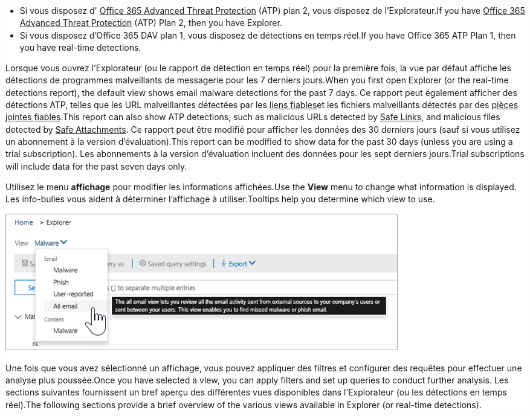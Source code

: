 - <span data-ttu-id="e15c7-107">Si vous disposez d' [Office 365 Advanced Threat Protection](office-365-atp.md) (ATP) plan 2, vous disposez de l’Explorateur.</span><span class="sxs-lookup"><span data-stu-id="e15c7-107">If you have [Office 365 Advanced Threat Protection](office-365-atp.md) (ATP) Plan 2, then you have Explorer.</span></span>
- <span data-ttu-id="e15c7-108">Si vous disposez d’Office 365 DAV plan 1, vous disposez de détections en temps réel.</span><span class="sxs-lookup"><span data-stu-id="e15c7-108">If you have Office 365 ATP Plan 1, then you have real-time detections.</span></span>

<span data-ttu-id="e15c7-109">Lorsque vous ouvrez l’Explorateur (ou le rapport de détection en temps réel) pour la première fois, la vue par défaut affiche les détections de programmes malveillants de messagerie pour les 7 derniers jours.</span><span class="sxs-lookup"><span data-stu-id="e15c7-109">When you first open Explorer (or the real-time detections report), the default view shows email malware detections for the past 7 days.</span></span> <span data-ttu-id="e15c7-110">Ce rapport peut également afficher des détections ATP, telles que les URL malveillantes détectées par les [liens fiables](atp-safe-links.md)et les fichiers malveillants détectés par des [pièces jointes fiables](atp-safe-attachments.md).</span><span class="sxs-lookup"><span data-stu-id="e15c7-110">This report can also show ATP detections, such as malicious URLs detected by [Safe Links](atp-safe-links.md), and malicious files detected by [Safe Attachments](atp-safe-attachments.md).</span></span> <span data-ttu-id="e15c7-111">Ce rapport peut être modifié pour afficher les données des 30 derniers jours (sauf si vous utilisez un abonnement à la version d’évaluation).</span><span class="sxs-lookup"><span data-stu-id="e15c7-111">This report can be modified to show data for the past 30 days (unless you are using a trial subscription).</span></span> <span data-ttu-id="e15c7-112">Les abonnements à la version d’évaluation incluent des données pour les sept derniers jours.</span><span class="sxs-lookup"><span data-stu-id="e15c7-112">Trial subscriptions will include data for the past seven days only.</span></span>

<span data-ttu-id="e15c7-113">Utilisez le menu **affichage** pour modifier les informations affichées.</span><span class="sxs-lookup"><span data-stu-id="e15c7-113">Use the **View** menu to change what information is displayed.</span></span> <span data-ttu-id="e15c7-114">Les info-bulles vous aident à déterminer l’affichage à utiliser.</span><span class="sxs-lookup"><span data-stu-id="e15c7-114">Tooltips help you determine which view to use.</span></span>
  
![Menu Affichage de l’Explorateur de menaces](media/ThreatExplorerViewMenu.png)

<span data-ttu-id="e15c7-116">Une fois que vous avez sélectionné un affichage, vous pouvez appliquer des filtres et configurer des requêtes pour effectuer une analyse plus poussée.</span><span class="sxs-lookup"><span data-stu-id="e15c7-116">Once you have selected a view, you can apply filters and set up queries to conduct further analysis.</span></span> <span data-ttu-id="e15c7-117">Les sections suivantes fournissent un bref aperçu des différentes vues disponibles dans l’Explorateur (ou les détections en temps réel).</span><span class="sxs-lookup"><span data-stu-id="e15c7-117">The following sections provide a brief overview of the various views available in Explorer (or real-time detections).</span></span>  
